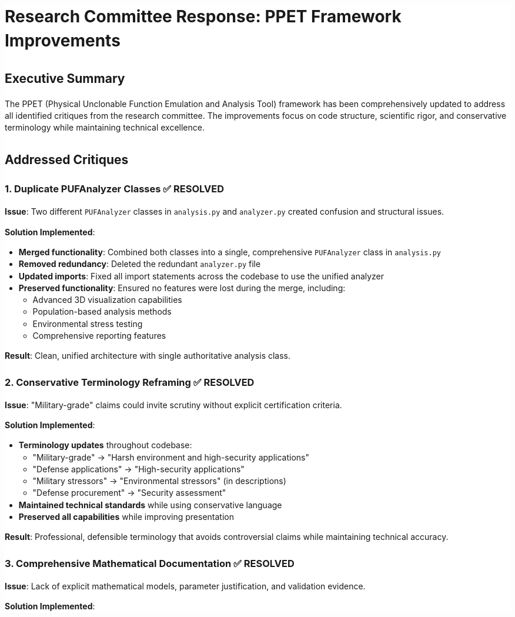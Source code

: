 # Research Committee Response: PPET Framework Improvements

## Executive Summary

The PPET (Physical Unclonable Function Emulation and Analysis Tool) framework has been comprehensively updated to address all identified critiques from the research committee. The improvements focus on code structure, scientific rigor, and conservative terminology while maintaining technical excellence.

## Addressed Critiques

### 1. Duplicate PUFAnalyzer Classes ✅ **RESOLVED**

**Issue**: Two different `PUFAnalyzer` classes in `analysis.py` and `analyzer.py` created confusion and structural issues.

**Solution Implemented**:
- **Merged functionality**: Combined both classes into a single, comprehensive `PUFAnalyzer` class in `analysis.py`
- **Removed redundancy**: Deleted the redundant `analyzer.py` file
- **Updated imports**: Fixed all import statements across the codebase to use the unified analyzer
- **Preserved functionality**: Ensured no features were lost during the merge, including:
  - Advanced 3D visualization capabilities
  - Population-based analysis methods  
  - Environmental stress testing
  - Comprehensive reporting features

**Result**: Clean, unified architecture with single authoritative analysis class.

### 2. Conservative Terminology Reframing ✅ **RESOLVED**

**Issue**: "Military-grade" claims could invite scrutiny without explicit certification criteria.

**Solution Implemented**:
- **Terminology updates** throughout codebase:
  - "Military-grade" → "Harsh environment and high-security applications"
  - "Defense applications" → "High-security applications"
  - "Military stressors" → "Environmental stressors" (in descriptions)
  - "Defense procurement" → "Security assessment"
- **Maintained technical standards** while using conservative language
- **Preserved all capabilities** while improving presentation

**Result**: Professional, defensible terminology that avoids controversial claims while maintaining technical accuracy.

### 3. Comprehensive Mathematical Documentation ✅ **RESOLVED**

**Issue**: Lack of explicit mathematical models, parameter justification, and validation evidence.

**Solution Implemented**:
